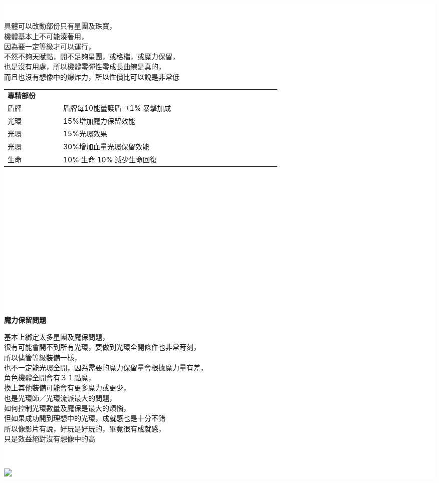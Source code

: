   
   

  
具體可以改動部份只有星團及珠寶，  
機體基本上不可能湊著用，  
因為要一定等級才可以運行，  
不然不夠天賦點，開不足夠星團，或格檔，或魔力保留，  
也是沒有用處，所以機體零彈性零成長曲線是真的，  
而且也沒有想像中的爆炸力，所以性價比可以說是非常低  
  
  
  
  
  
  
  
  
  
  
  
  
  
  
  
  
  
  
  
  
  
  
  
  
  
  

<table style="height: 368px;" width="852"><tbody><tr><td colspan="2" width="517"><strong>專精部份</strong></td></tr><tr><td width="97">盾牌</td><td width="420">盾牌每10能量護盾 &nbsp;+1% 暴擊加成</td></tr><tr><td width="97">光環</td><td width="420">15%增加魔力保留效能</td></tr><tr><td width="97">光環</td><td width="420">15%光環效果</td></tr><tr><td width="97">光環</td><td width="420">30%增加血量光環保留效能</td></tr><tr><td width="97">生命</td><td width="420">10% 生命 10% 減少生命回復</td></tr></tbody></table>

  
   

  
   

  
**魔力保留問題**  

  
基本上綁定太多星團及魔保問題，  
很有可能會開不到所有光環，要做到光環全開條件也非常苛刻，  
所以儘管等級裝備一樣，  
也不一定能光環全開，因為需要的魔力保留量會根據魔力量有差，  
角色機體全開會有３１點魔，  
換上其他裝備可能會有更多魔力或更少，  
也是光環師／光環流派最大的問題，  
如何控制光環數量及魔保是最大的煩惱，  
但如果成功開到理想中的光環，成就感也是十分不錯  
所以像影片有說，好玩是好玩的，畢竟很有成就感，  
只是效益絕對沒有想像中的高  

  
   

  
![](post_assets/3-4-1024x514.png)  

  